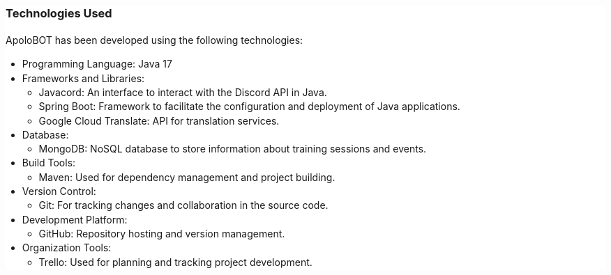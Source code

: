 ### Technologies Used
ApoloBOT has been developed using the following technologies:

- Programming Language: Java 17
- Frameworks and Libraries:
  - Javacord: An interface to interact with the Discord API in Java.
  - Spring Boot: Framework to facilitate the configuration and deployment of Java applications.
  - Google Cloud Translate: API for translation services.
- Database:
  - MongoDB: NoSQL database to store information about training sessions and events.
- Build Tools:
  - Maven: Used for dependency management and project building.
- Version Control:
  - Git: For tracking changes and collaboration in the source code.
- Development Platform:
  - GitHub: Repository hosting and version management.
- Organization Tools:
  - Trello: Used for planning and tracking project development.
